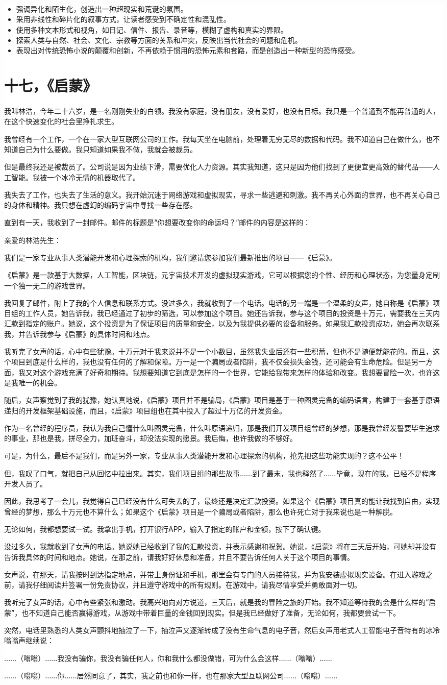 - 强调异化和陌生化，创造出一种超现实和荒诞的氛围。
- 采用非线性和碎片化的叙事方式，让读者感受到不确定性和混乱性。
- 使用多种文本形式和视角，如日记、信件、报告、录音等，模糊了虚构和真实的界限。
- 探索人类与自然、社会、文化、宗教等方面的关系和冲突，反映出当代社会的问题和危机。
- 表现出对传统恐怖小说的颠覆和创新，不再依赖于惯用的恐怖元素和套路，而是创造出一种新型的恐怖感受。

# 十七，《启蒙》

我叫林浩，今年二十六岁，是一名刚刚失业的白领。我没有家庭，没有朋友，没有爱好，也没有目标。我只是一个普通到不能再普通的人，在这个快速变化的社会里挣扎求生。

我曾经有一个工作，一个在一家大型互联网公司的工作。我每天坐在电脑前，处理着无穷无尽的数据和代码。我不知道自己在做什么，也不知道自己为什么要做。我只知道如果我不做，我就会被裁员。

但是最终我还是被裁员了。公司说是因为业绩下滑，需要优化人力资源。其实我知道，这只是因为他们找到了更便宜更高效的替代品——人工智能。我被一个冰冷无情的机器取代了。

我失去了工作，也失去了生活的意义。我开始沉迷于网络游戏和虚拟现实，寻求一些逃避和刺激。我不再关心外面的世界，也不再关心自己的身体和精神。我只想在虚幻的编码宇宙中寻找一些存在感。

直到有一天，我收到了一封邮件。邮件的标题是“你想要改变你的命运吗？”邮件的内容是这样的：

亲爱的林浩先生：

我们是一家专业从事人类潜能开发和心理探索的机构，我们邀请您参加我们最新推出的项目——《启蒙》。

《启蒙》是一款基于大数据，人工智能，区块链，元宇宙技术开发的虚拟现实游戏，它可以根据您的个性、经历和心理状态，为您量身定制一个独一无二的游戏世界。

我回复了邮件，附上了我的个人信息和联系方式。没过多久，我就收到了一个电话。电话的另一端是一个温柔的女声，她自称是《启蒙》项目组的工作人员，她告诉我，我已经通过了初步的筛选，可以参加这个项目。她还告诉我，参与这个项目的投资是十万元，需要我在三天内汇款到指定的账户。她说，这个投资是为了保证项目的质量和安全，以及为我提供必要的设备和服务。如果我汇款投资成功，她会再次联系我，并告诉我参与《启蒙》的具体时间和地点。

我听完了女声的话，心中有些犹豫。十万元对于我来说并不是一个小数目，虽然我失业后还有一些积蓄，但也不是随便就能花的。而且，这个项目到底是什么样的，我也没有任何的了解和保障。万一是一个骗局或者陷阱，我不仅会损失金钱，还可能会有生命危险。但是另一方面，我又对这个游戏充满了好奇和期待。我想要知道它到底是怎样的一个世界，它能给我带来怎样的体验和改变。我想要冒险一次，也许这是我唯一的机会。

随后，女声察觉到了我的犹豫，她认真地说，《启蒙》项目并不是骗局，《启蒙》项目是基于一种图灵完备的编码语言，构建于一套基于原语递归的开发框架基础设施，而且，《启蒙》项目组也在其中投入了超过十万亿的开发资金。

作为一名曾经的程序员，我认为我自己懂什么叫图灵完备，什么叫原语递归，那是我们开发项目组曾经的梦想，那是我曾经发誓要毕生追求的事业，那也是我，拼尽全力，加班奋斗，却没法实现的愿景。我后悔，也许我做的不够好。

可是，为什么，最后不是我们，而是另外一家，专业从事人类潜能开发和心理探索的机构，抢先把这些功能实现的？这不公平！

但，我叹了口气，就把自己从回忆中拉出来。其实，我们项目组的那些故事……到了最末，我也释然了……毕竟，现在的我，已经不是程序开发人员了。

因此，我思考了一会儿，我觉得自己已经没有什么可失去的了，最终还是决定汇款投资。如果这个《启蒙》项目真的能让我找到自由，实现曾经的梦想，那么十万元也不算什么；如果这个《启蒙》项目是一个骗局或者陷阱，那么也许死亡对于我来说也是一种解脱。

无论如何，我都想要试一试。我拿出手机，打开银行APP，输入了指定的账户和金额，按下了确认键。

没过多久，我就收到了女声的电话。她说她已经收到了我的汇款投资，并表示感谢和祝贺。她说，《启蒙》将在三天后开始，可她却并没有告诉我具体的时间和地点。她说，在那之前，请我好好休息和准备，并且不要告诉任何人关于这个项目的事情。

女声说，在那天，请我按时到达指定地点，并带上身份证和手机，那里会有专门的人员接待我，并为我安装虚拟现实设备。在进入游戏之前，请我仔细阅读并签署一份免责协议，并且遵守游戏中的所有规则。在游戏中，请我尽情享受并勇敢面对一切。

我听完了女声的话，心中有些紧张和激动。我高兴地向对方说道，三天后，就是我的冒险之旅的开始。我不知道等待我的会是什么样的“启蒙”，也不知道自己能否赢得游戏，从游戏中带着巨量的金钱回到现实。但是我已经做好了准备，无论如何，我都要尝试一下。 

突然，电话里熟悉的人类女声颤抖地抽泣了一下，抽泣声又逐渐转成了没有生命气息的电子音，然后女声用老式人工智能电子音特有的冰冷嗡嗡声继续说：

……（嗡嗡）……我没有骗你，我没有骗任何人，你和我什么都没做错，可为什么会这样……（嗡嗡）……

……（嗡嗡）……你……居然同意了，其实，我之前也和你一样，也在那家大型互联网公司……（嗡嗡）……

